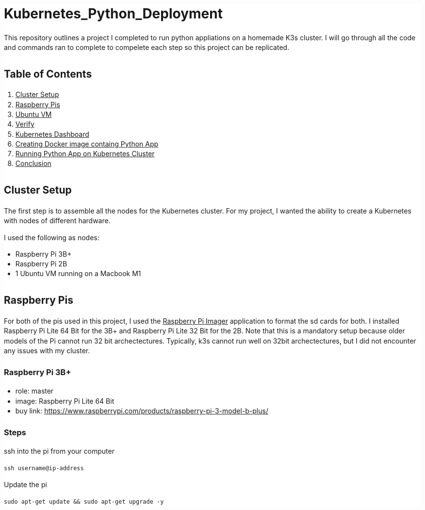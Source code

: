 # Kubernetes_Python_Deployment
This repository outlines a project I completed to run python appliations on a homemade K3s cluster. I will go through all the code and commands ran to complete to compelete each step so this project can be replicated. 

## Table of Contents 
1. [Cluster Setup](#cluster-setup)
2. [Raspberry Pis](#raspberry-pis)
3. [Ubuntu VM](#ubuntu-vm)
4. [Verify](#verify-cluster-configuration)
5. [Kubernetes Dashboard](#kubernetes-dashboard)
6. [Creating Docker image containg Python App](#creating-docker-image-containg-python-app)
7. [Running Python App on Kubernetes Cluster](#running-python-app-on-kubernetes-cluster)
8. [Conclusion](#conclusion)

<a name="Cluster Setup"></a>
## Cluster Setup
The first step is to assemble all the nodes for the Kubernetes cluster. For my project, I wanted the ability to create a Kubernetes with nodes of different hardware. 

I used the following as nodes:
- Raspberry Pi 3B+
- Raspberry Pi 2B
- 1 Ubuntu VM running on a Macbook M1

<a name="Raspberry Pis"></a>
## Raspberry Pis

For both of the pis used in this project, I used the [Raspberry Pi Imager](https://www.raspberrypi.com/software/) application to format the sd cards for both. I installed Raspberry Pi Lite 64 Bit for the 3B+ and Raspberry Pi Lite 32 Bit for the 2B. Note that this is a mandatory setup because older models of the Pi cannot run 32 bit archectectures. Typically, k3s cannot run well on 32bit archectectures, but I did not encounter any issues with my cluster. 

### Raspberry Pi 3B+
- role: master
- image: Raspberry Pi Lite 64 Bit
- buy link: https://www.raspberrypi.com/products/raspberry-pi-3-model-b-plus/

### Steps

ssh into the pi from your computer

```
ssh username@ip-address
```


Update the pi

```
sudo apt-get update && sudo apt-get upgrade -y
```
